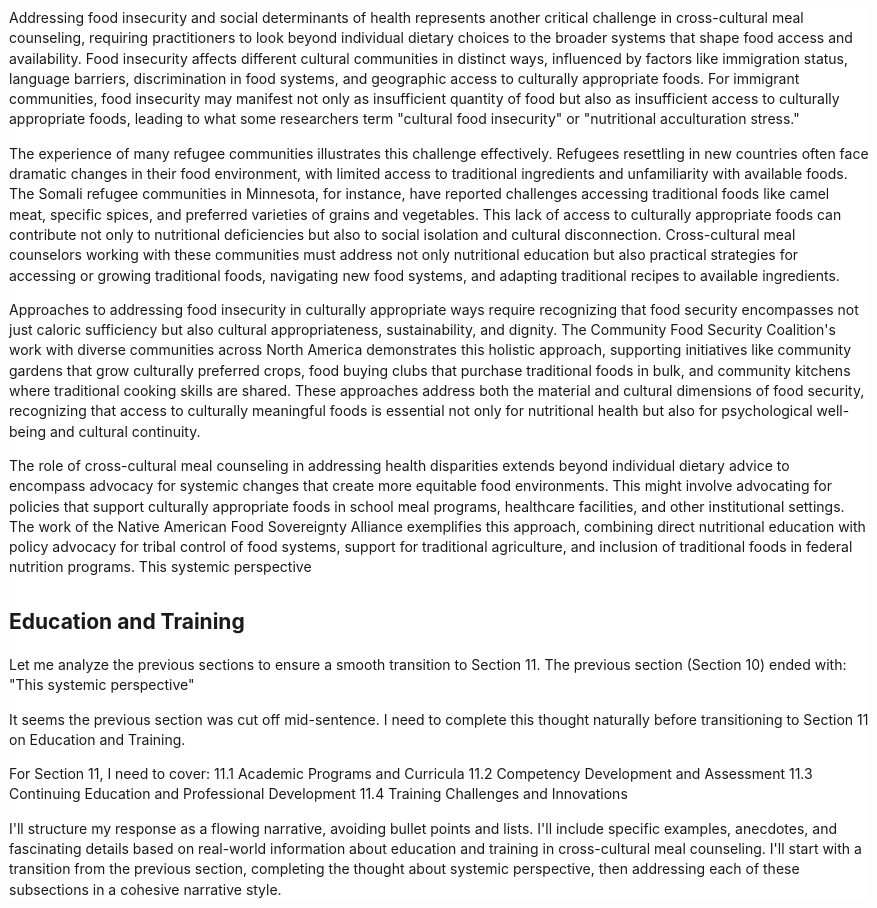 Addressing food insecurity and social determinants of health represents another critical challenge in cross-cultural meal counseling, requiring practitioners to look beyond individual dietary choices to the broader systems that shape food access and availability. Food insecurity affects different cultural communities in distinct ways, influenced by factors like immigration status, language barriers, discrimination in food systems, and geographic access to culturally appropriate foods. For immigrant communities, food insecurity may manifest not only as insufficient quantity of food but also as insufficient access to culturally appropriate foods, leading to what some researchers term "cultural food insecurity" or "nutritional acculturation stress."

The experience of many refugee communities illustrates this challenge effectively. Refugees resettling in new countries often face dramatic changes in their food environment, with limited access to traditional ingredients and unfamiliarity with available foods. The Somali refugee communities in Minnesota, for instance, have reported challenges accessing traditional foods like camel meat, specific spices, and preferred varieties of grains and vegetables. This lack of access to culturally appropriate foods can contribute not only to nutritional deficiencies but also to social isolation and cultural disconnection. Cross-cultural meal counselors working with these communities must address not only nutritional education but also practical strategies for accessing or growing traditional foods, navigating new food systems, and adapting traditional recipes to available ingredients.

Approaches to addressing food insecurity in culturally appropriate ways require recognizing that food security encompasses not just caloric sufficiency but also cultural appropriateness, sustainability, and dignity. The Community Food Security Coalition's work with diverse communities across North America demonstrates this holistic approach, supporting initiatives like community gardens that grow culturally preferred crops, food buying clubs that purchase traditional foods in bulk, and community kitchens where traditional cooking skills are shared. These approaches address both the material and cultural dimensions of food security, recognizing that access to culturally meaningful foods is essential not only for nutritional health but also for psychological well-being and cultural continuity.

The role of cross-cultural meal counseling in addressing health disparities extends beyond individual dietary advice to encompass advocacy for systemic changes that create more equitable food environments. This might involve advocating for policies that support culturally appropriate foods in school meal programs, healthcare facilities, and other institutional settings. The work of the Native American Food Sovereignty Alliance exemplifies this approach, combining direct nutritional education with policy advocacy for tribal control of food systems, support for traditional agriculture, and inclusion of traditional foods in federal nutrition programs. This systemic perspective

## Education and Training

<think>Let me analyze the previous sections to ensure a smooth transition to Section 11. The previous section (Section 10) ended with:
"This systemic perspective"

It seems the previous section was cut off mid-sentence. I need to complete this thought naturally before transitioning to Section 11 on Education and Training.

For Section 11, I need to cover:
11.1 Academic Programs and Curricula
11.2 Competency Development and Assessment
11.3 Continuing Education and Professional Development
11.4 Training Challenges and Innovations

I'll structure my response as a flowing narrative, avoiding bullet points and lists. I'll include specific examples, anecdotes, and fascinating details based on real-world information about education and training in cross-cultural meal counseling. I'll start with a transition from the previous section, completing the thought about systemic perspective, then addressing each of these subsections in a cohesive narrative style.
